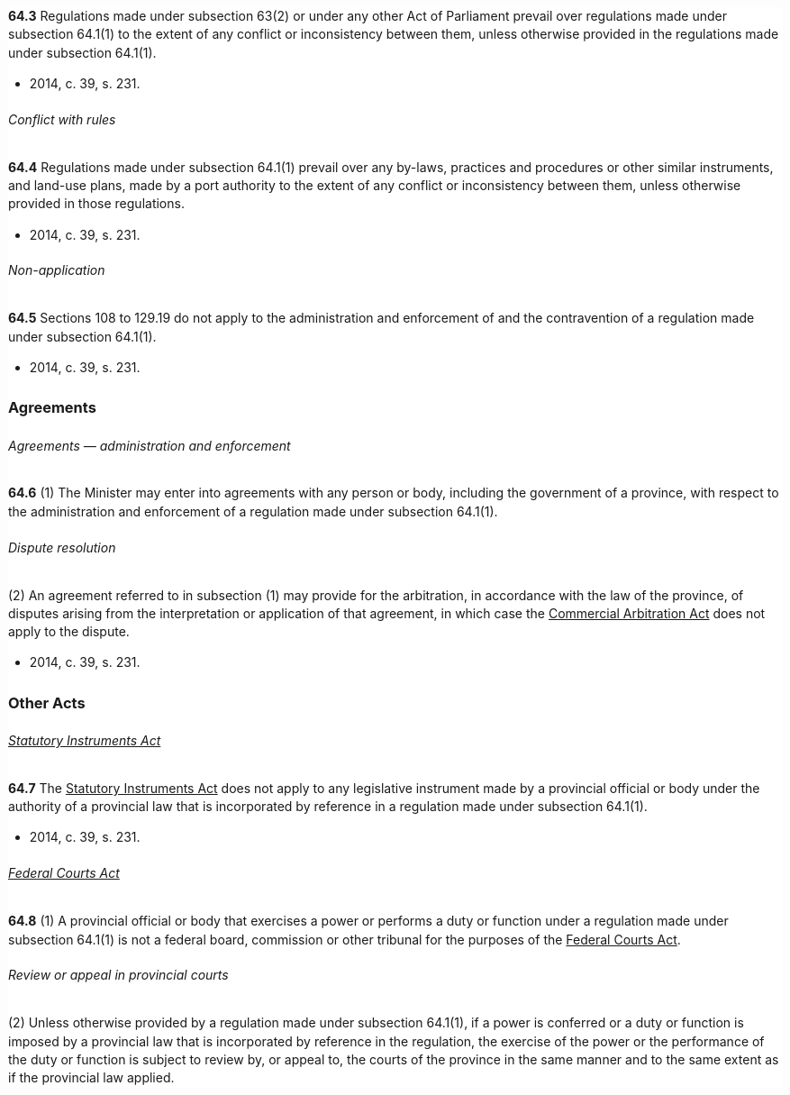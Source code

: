 **64.3** Regulations made under subsection 63(2) or under any other Act of Parliament prevail over regulations made under subsection 64.1(1) to the extent of any conflict or inconsistency between them, unless otherwise provided in the regulations made under subsection 64.1(1).

  * 2014, c. 39, s. 231.

###### Conflict with rules

**64.4** Regulations made under subsection 64.1(1) prevail over any by-laws, practices and procedures or other similar instruments, and land-use plans, made by a port authority to the extent of any conflict or inconsistency between them, unless otherwise provided in those regulations.

  * 2014, c. 39, s. 231.

###### Non-application

**64.5** Sections 108 to 129.19 do not apply to the administration and enforcement of and the contravention of a regulation made under subsection 64.1(1).

  * 2014, c. 39, s. 231.

### Agreements

###### Agreements — administration and enforcement

**64.6** (1) The Minister may enter into agreements with any person or body, including the government of a province, with respect to the administration and enforcement of a regulation made under subsection 64.1(1).

###### Dispute resolution

(2) An agreement referred to in subsection (1) may provide for the arbitration, in accord­ance with the law of the province, of disputes arising from the interpretation or application of that agreement, in which case the [Commercial Arbitration Act](/canada/eng/acts/C/C-34.6.md) does not apply to the dispute.

  * 2014, c. 39, s. 231.

### Other Acts

###### [Statutory Instruments Act](/canada/eng/acts/S/S-22.md)

**64.7** The [Statutory Instruments Act](/canada/eng/acts/S/S-22.md) does not apply to any legislative instrument made by a provincial official or body under the authority of a provincial law that is incorporated by reference in a regulation made under subsection 64.1(1).

  * 2014, c. 39, s. 231.

###### [Federal Courts Act](/canada/eng/acts/F/F-7.md)

**64.8** (1) A provincial official or body that exercises a power or performs a duty or function under a regulation made under subsection 64.1(1) is not a federal board, commission or other tribunal for the purposes of the [Federal Courts Act](/canada/eng/acts/F/F-7.md).

###### Review or appeal in provincial courts

(2) Unless otherwise provided by a regulation made under subsection 64.1(1), if a power is conferred or a duty or function is imposed by a provincial law that is incorporated by reference in the regulation, the exercise of the power or the performance of the duty or function is subject to review by, or appeal to, the courts of the province in the same manner and to the same extent as if the provincial law applied.
